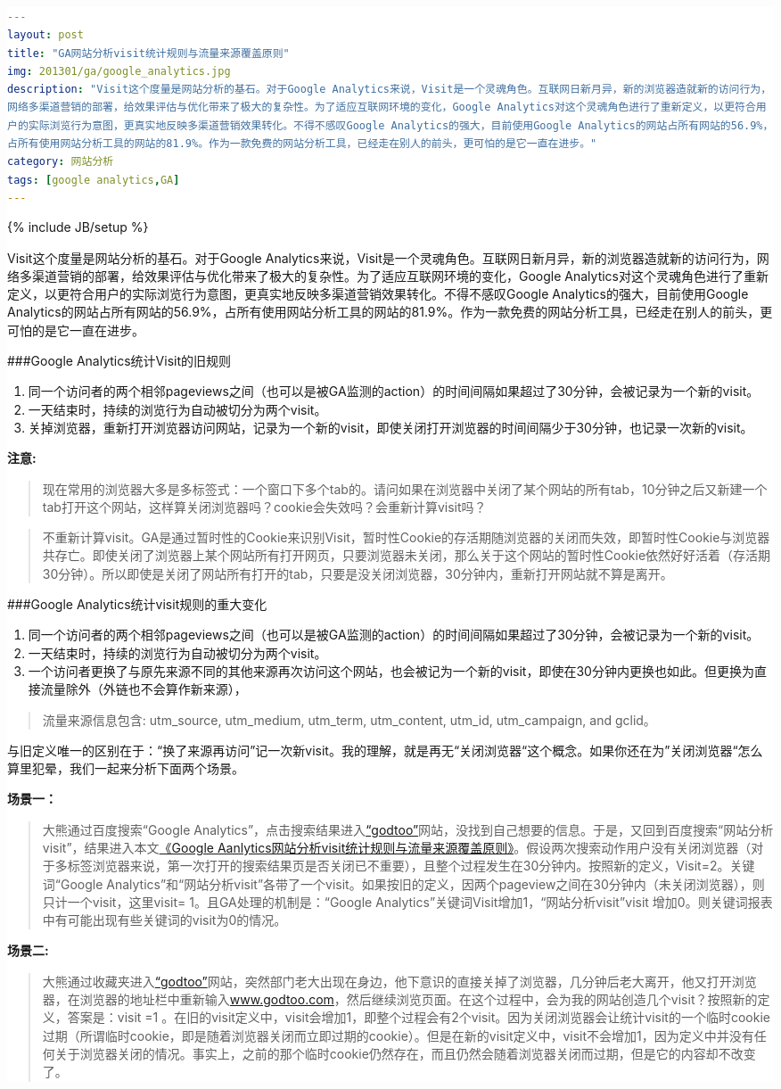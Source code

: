 ```yaml
---
layout: post
title: "GA网站分析visit统计规则与流量来源覆盖原则"
img: 201301/ga/google_analytics.jpg
description: "Visit这个度量是网站分析的基石。对于Google Analytics来说，Visit是一个灵魂角色。互联网日新月异，新的浏览器造就新的访问行为，网络多渠道营销的部署，给效果评估与优化带来了极大的复杂性。为了适应互联网环境的变化，Google Analytics对这个灵魂角色进行了重新定义，以更符合用户的实际浏览行为意图，更真实地反映多渠道营销效果转化。不得不感叹Google Analytics的强大，目前使用Google Analytics的网站占所有网站的56.9%，占所有使用网站分析工具的网站的81.9%。作为一款免费的网站分析工具，已经走在别人的前头，更可怕的是它一直在进步。"
category: 网站分析
tags: [google analytics,GA]
---
```

{% include JB/setup %}

Visit这个度量是网站分析的基石。对于Google Analytics来说，Visit是一个灵魂角色。互联网日新月异，新的浏览器造就新的访问行为，网络多渠道营销的部署，给效果评估与优化带来了极大的复杂性。为了适应互联网环境的变化，Google Analytics对这个灵魂角色进行了重新定义，以更符合用户的实际浏览行为意图，更真实地反映多渠道营销效果转化。不得不感叹Google Analytics的强大，目前使用Google Analytics的网站占所有网站的56.9%，占所有使用网站分析工具的网站的81.9%。作为一款免费的网站分析工具，已经走在别人的前头，更可怕的是它一直在进步。

###Google Analytics统计Visit的旧规则

1. 同一个访问者的两个相邻pageviews之间（也可以是被GA监测的action）的时间间隔如果超过了30分钟，会被记录为一个新的visit。
2. 一天结束时，持续的浏览行为自动被切分为两个visit。
3. 关掉浏览器，重新打开浏览器访问网站，记录为一个新的visit，即使关闭打开浏览器的时间间隔少于30分钟，也记录一次新的visit。


 __注意:__

>现在常用的浏览器大多是多标签式：一个窗口下多个tab的。请问如果在浏览器中关闭了某个网站的所有tab，10分钟之后又新建一个tab打开这个网站，这样算关闭浏览器吗？cookie会失效吗？会重新计算visit吗？


>不重新计算visit。GA是通过暂时性的Cookie来识别Visit，暂时性Cookie的存活期随浏览器的关闭而失效，即暂时性Cookie与浏览器共存亡。即使关闭了浏览器上某个网站所有打开网页，只要浏览器未关闭，那么关于这个网站的暂时性Cookie依然好好活着（存活期30分钟）。所以即使是关闭了网站所有打开的tab，只要是没关闭浏览器，30分钟内，重新打开网站就不算是离开。

###Google Analytics统计visit规则的重大变化
1. 同一个访问者的两个相邻pageviews之间（也可以是被GA监测的action）的时间间隔如果超过了30分钟，会被记录为一个新的visit。
2. 一天结束时，持续的浏览行为自动被切分为两个visit。
3. 一个访问者更换了与原先来源不同的其他来源再次访问这个网站，也会被记为一个新的visit，即使在30分钟内更换也如此。但更换为直接流量除外（外链也不会算作新来源），

>流量来源信息包含: utm_source, utm_medium, utm_term, utm_content, utm_id, utm_campaign, and gclid。

与旧定义唯一的区别在于：“换了来源再访问”记一次新visit。我的理解，就是再无“关闭浏览器“这个概念。如果你还在为”关闭浏览器“怎么算里犯晕，我们一起来分析下面两个场景。

 __场景一：__

>大熊通过百度搜索“Google Analytics”，点击搜索结果进入<a href="http://www.godtoo.com/" target="_blank" title = "godtoo">“godtoo”</a>网站，没找到自己想要的信息。于是，又回到百度搜索“网站分析visit”，结果进入本文<a href="http://www.godtoo.com/blog/2013/01/31/ga-visit.html" target="_blank" >《Google Aanlytics网站分析visit统计规则与流量来源覆盖原则》</a>。假设两次搜索动作用户没有关闭浏览器（对于多标签浏览器来说，第一次打开的搜索结果页是否关闭已不重要），且整个过程发生在30分钟内。按照新的定义，Visit=2。关键词“Google Analytics”和“网站分析visit”各带了一个visit。如果按旧的定义，因两个pageview之间在30分钟内（未关闭浏览器），则只计一个visit，这里visit= 1。且GA处理的机制是：“Google Analytics”关键词Visit增加1，“网站分析visit”visit 增加0。则关键词报表中有可能出现有些关键词的visit为0的情况。



 __场景二:__

>大熊通过收藏夹进入<a href="http://www.godtoo.com/" target="_blank" title = "godtoo">“godtoo”</a>网站，突然部门老大出现在身边，他下意识的直接关掉了浏览器，几分钟后老大离开，他又打开浏览器，在浏览器的地址栏中重新输入<a href="http://www.godtoo.com/" target="_blank" title = "godtoo">www.godtoo.com</a>，然后继续浏览页面。在这个过程中，会为我的网站创造几个visit？按照新的定义，答案是：visit =1 。在旧的visit定义中，visit会增加1，即整个过程会有2个visit。因为关闭浏览器会让统计visit的一个临时cookie过期（所谓临时cookie，即是随着浏览器关闭而立即过期的cookie）。但是在新的visit定义中，visit不会增加1，因为定义中并没有任何关于浏览器关闭的情况。事实上，之前的那个临时cookie仍然存在，而且仍然会随着浏览器关闭而过期，但是它的内容却不改变了。
